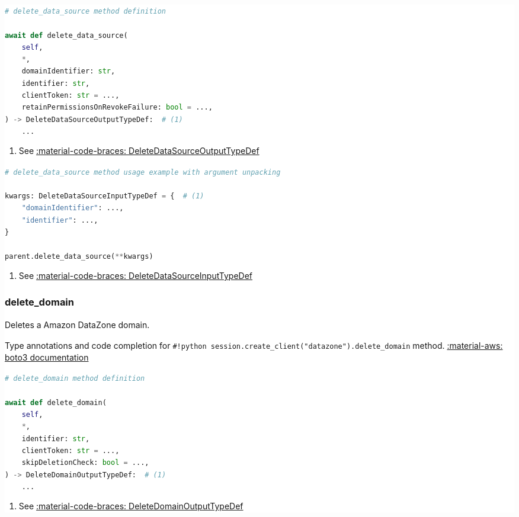 ```python
# delete_data_source method definition

await def delete_data_source(
    self,
    *,
    domainIdentifier: str,
    identifier: str,
    clientToken: str = ...,
    retainPermissionsOnRevokeFailure: bool = ...,
) -> DeleteDataSourceOutputTypeDef:  # (1)
    ...
```

1. See [:material-code-braces: DeleteDataSourceOutputTypeDef](./type_defs.md#deletedatasourceoutputtypedef)


```python
# delete_data_source method usage example with argument unpacking

kwargs: DeleteDataSourceInputTypeDef = {  # (1)
    "domainIdentifier": ...,
    "identifier": ...,
}

parent.delete_data_source(**kwargs)
```

1. See [:material-code-braces: DeleteDataSourceInputTypeDef](./type_defs.md#deletedatasourceinputtypedef)

### delete\_domain

Deletes a Amazon DataZone domain.

Type annotations and code completion for `#!python session.create_client("datazone").delete_domain` method.
[:material-aws: boto3 documentation](https://boto3.amazonaws.com/v1/documentation/api/latest/reference/services/datazone/client/delete_domain.html)

```python
# delete_domain method definition

await def delete_domain(
    self,
    *,
    identifier: str,
    clientToken: str = ...,
    skipDeletionCheck: bool = ...,
) -> DeleteDomainOutputTypeDef:  # (1)
    ...
```

1. See [:material-code-braces: DeleteDomainOutputTypeDef](./type_defs.md#deletedomainoutputtypedef)
